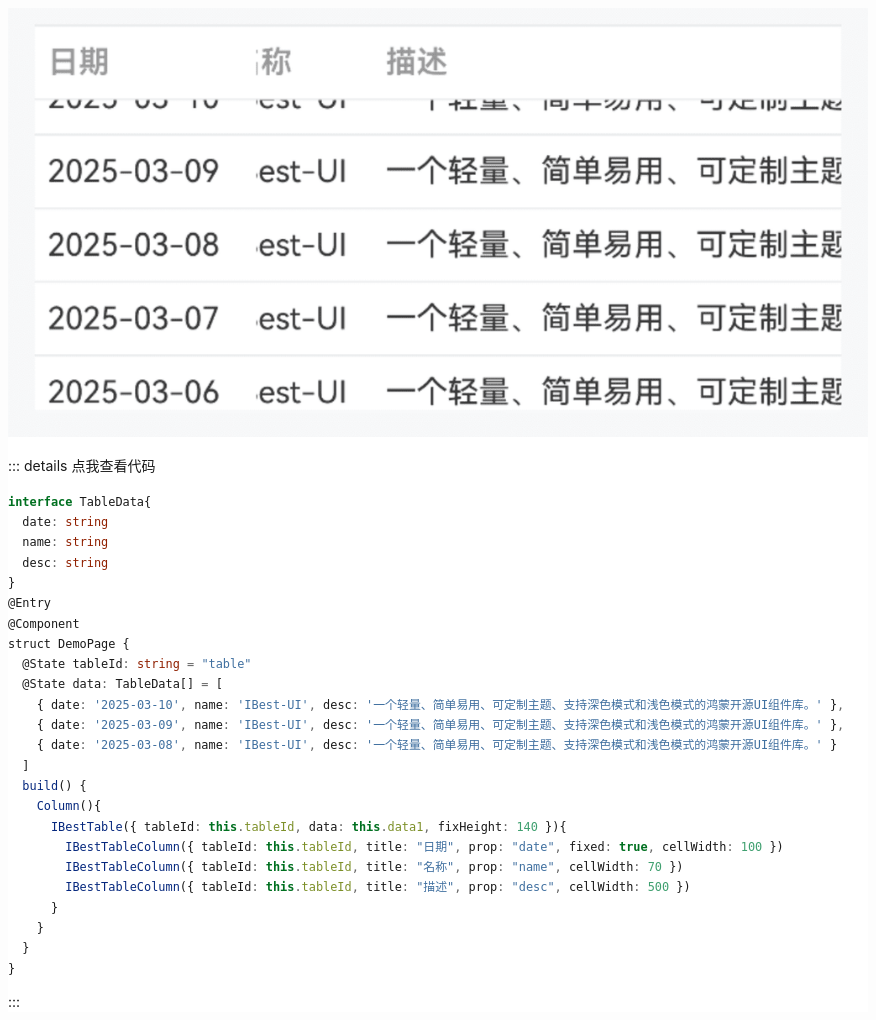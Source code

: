![固定列和表头](./images/fixed.png)

::: details 点我查看代码
```ts
interface TableData{
  date: string
  name: string
  desc: string
}
@Entry
@Component
struct DemoPage {
  @State tableId: string = "table"
  @State data: TableData[] = [
    { date: '2025-03-10', name: 'IBest-UI', desc: '一个轻量、简单易用、可定制主题、支持深色模式和浅色模式的鸿蒙开源UI组件库。' },
    { date: '2025-03-09', name: 'IBest-UI', desc: '一个轻量、简单易用、可定制主题、支持深色模式和浅色模式的鸿蒙开源UI组件库。' },
    { date: '2025-03-08', name: 'IBest-UI', desc: '一个轻量、简单易用、可定制主题、支持深色模式和浅色模式的鸿蒙开源UI组件库。' }
  ]
  build() {
    Column(){
      IBestTable({ tableId: this.tableId, data: this.data1, fixHeight: 140 }){
        IBestTableColumn({ tableId: this.tableId, title: "日期", prop: "date", fixed: true, cellWidth: 100 })
        IBestTableColumn({ tableId: this.tableId, title: "名称", prop: "name", cellWidth: 70 })
        IBestTableColumn({ tableId: this.tableId, title: "描述", prop: "desc", cellWidth: 500 })
      }
    }
  }
}
```
:::
